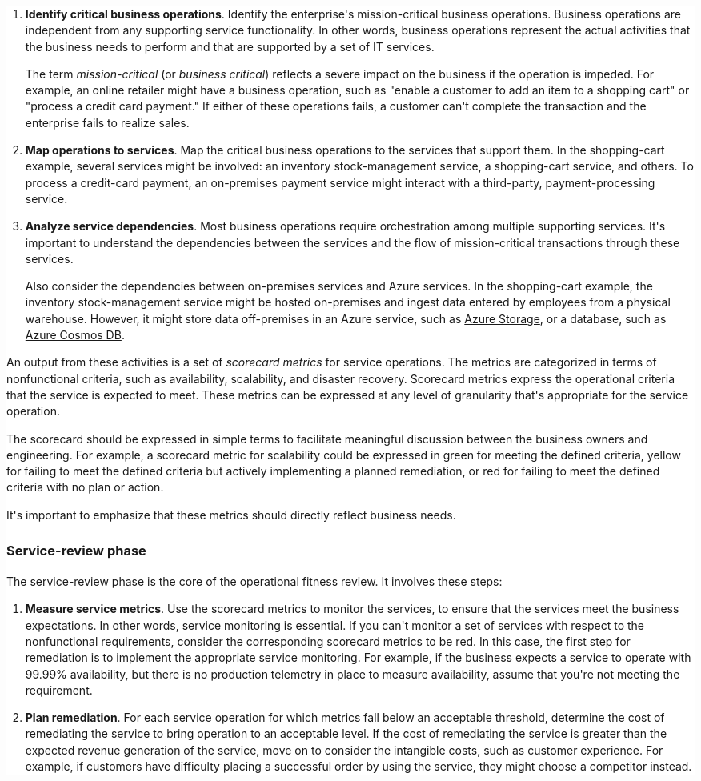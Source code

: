 1. **Identify critical business operations**. Identify the enterprise's mission-critical business operations. Business operations are independent from any supporting service functionality. In other words, business operations represent the actual activities that the business needs to perform and that are supported by a set of IT services.

    The term *mission-critical* (or *business critical*) reflects a severe impact on the business if the operation is impeded. For example, an online retailer might have a business operation, such as "enable a customer to add an item to a shopping cart" or "process a credit card payment." If either of these operations fails, a customer can't complete the transaction and the enterprise fails to realize sales.

1. **Map operations to services**. Map the critical business operations to the services that support them. In the shopping-cart example, several services might be involved: an inventory stock-management service, a shopping-cart service, and others. To process a credit-card payment, an on-premises payment service might interact with a third-party, payment-processing service.

1. **Analyze service dependencies**. Most business operations require orchestration among multiple supporting services. It's important to understand the dependencies between the services and the flow of mission-critical transactions through these services. 

    Also consider the dependencies between on-premises services and Azure services. In the shopping-cart example, the inventory stock-management service might be hosted on-premises and ingest data entered by employees from a physical warehouse. However, it might store data off-premises in an Azure service, such as [Azure Storage](/azure/storage/common/storage-introduction), or a database, such as [Azure Cosmos DB](/azure/cosmos-db/introduction).

An output from these activities is a set of *scorecard metrics* for service operations. The metrics are categorized in terms of nonfunctional criteria, such as availability, scalability, and disaster recovery. Scorecard metrics express the operational criteria that the service is expected to meet. These metrics can be expressed at any level of granularity that's appropriate for the service operation.

The scorecard should be expressed in simple terms to facilitate meaningful discussion between the business owners and engineering. For example, a scorecard metric for scalability could be expressed in green for meeting the defined criteria, yellow for failing to meet the defined criteria but actively implementing a planned remediation, or red for failing to meet the defined criteria with no plan or action.

It's important to emphasize that these metrics should directly reflect business needs.

### Service-review phase

The service-review phase is the core of the operational fitness review. It involves these steps:

1. **Measure service metrics**. Use the scorecard metrics to monitor the services, to ensure that the services meet the business expectations. In other words, service monitoring is essential. If you can't monitor a set of services with respect to the nonfunctional requirements, consider the corresponding scorecard metrics to be red. In this case, the first step for remediation is to implement the appropriate service monitoring. For example, if the business expects a service to operate with 99.99% availability, but there is no production telemetry in place to measure availability, assume that you're not meeting the requirement.

2. **Plan remediation**. For each service operation for which metrics fall below an acceptable threshold, determine the cost of remediating the service to bring operation to an acceptable level. If the cost of remediating the service is greater than the expected revenue generation of the service, move on to consider the intangible costs, such as customer experience. For example, if customers have difficulty placing a successful order by using the service, they might choose a competitor instead.

